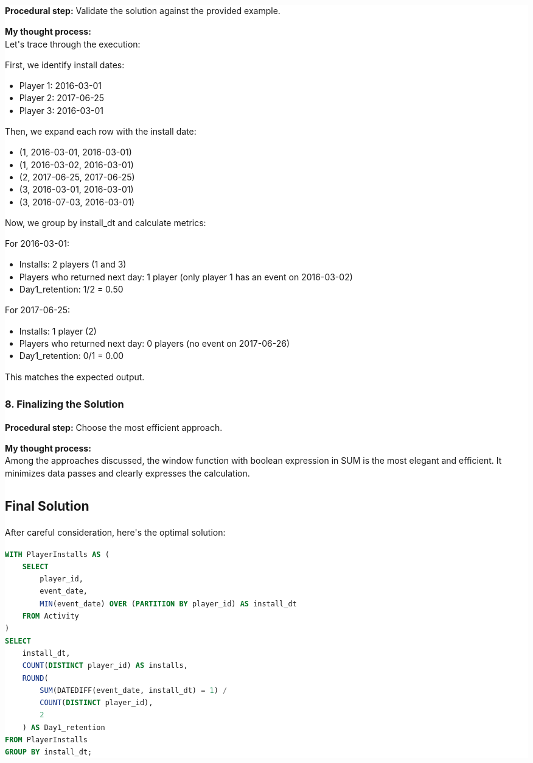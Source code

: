 **Procedural step:** Validate the solution against the provided example.

**My thought process:**  
Let's trace through the execution:  

First, we identify install dates:

- Player 1: 2016-03-01
- Player 2: 2017-06-25
- Player 3: 2016-03-01

Then, we expand each row with the install date:

- (1, 2016-03-01, 2016-03-01)
- (1, 2016-03-02, 2016-03-01)
- (2, 2017-06-25, 2017-06-25)
- (3, 2016-03-01, 2016-03-01)
- (3, 2016-07-03, 2016-03-01)

Now, we group by install_dt and calculate metrics:

For 2016-03-01:

- Installs: 2 players (1 and 3)
- Players who returned next day: 1 player (only player 1 has an event on 2016-03-02)
- Day1_retention: 1/2 = 0.50

For 2017-06-25:

- Installs: 1 player (2)
- Players who returned next day: 0 players (no event on 2017-06-26)
- Day1_retention: 0/1 = 0.00

This matches the expected output.

### 8. Finalizing the Solution

**Procedural step:** Choose the most efficient approach.

**My thought process:**  
Among the approaches discussed, the window function with boolean expression in SUM is the most elegant and efficient. It minimizes data passes and clearly expresses the calculation.  

## Final Solution

After careful consideration, here's the optimal solution:

```SQL
WITH PlayerInstalls AS (
    SELECT
        player_id,
        event_date,
        MIN(event_date) OVER (PARTITION BY player_id) AS install_dt
    FROM Activity
)
SELECT
    install_dt,
    COUNT(DISTINCT player_id) AS installs,
    ROUND(
        SUM(DATEDIFF(event_date, install_dt) = 1) /
        COUNT(DISTINCT player_id),
        2
    ) AS Day1_retention
FROM PlayerInstalls
GROUP BY install_dt;
```
